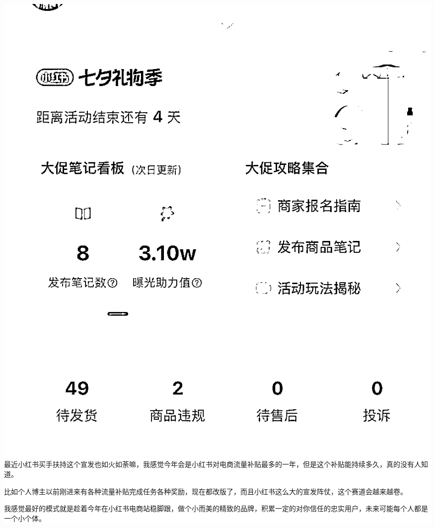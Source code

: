 ![](img/3ed02483b338277cf044fd77eb18244f.png)

最近小红书买手扶持这个宣发也如火如荼嘛，我感觉今年会是小红书对电商流量补贴最多的一年，但是这个补贴能持续多久，真的没有人知道。

比如个人博主以前刚进来有各种流量补贴完成任务各种奖励，现在都改版了，而且小红书这么大的宣发阵仗，这个赛道会越来越卷。

我感觉最好的模式就是趁着今年在小红书电商站稳脚跟，做个小而美的精致的品牌，积累一定的对你信任的忠实用户，未来可能每个人都是一个小个体。
